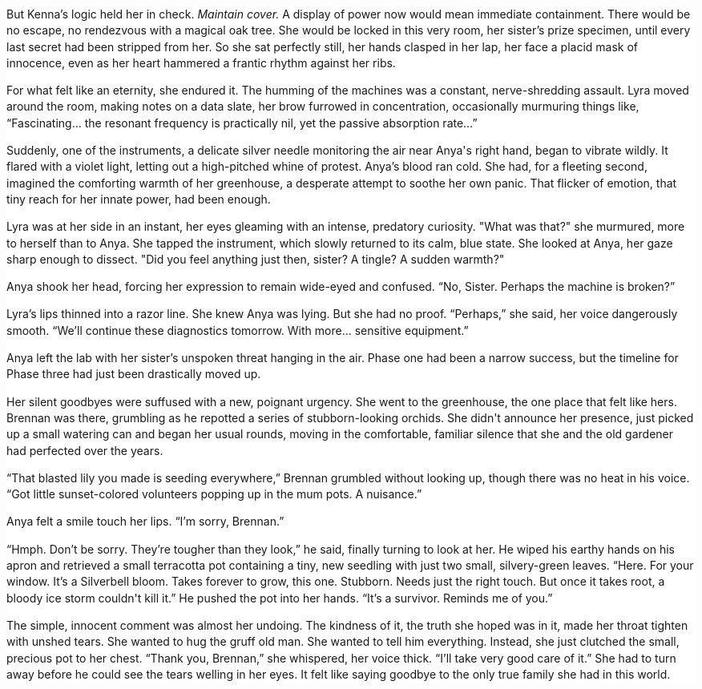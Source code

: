 But Kenna’s logic held her in check. *Maintain cover.* A display of power now would mean immediate containment. There would be no escape, no rendezvous with a magical oak tree. She would be locked in this very room, her sister’s prize specimen, until every last secret had been stripped from her. So she sat perfectly still, her hands clasped in her lap, her face a placid mask of innocence, even as her heart hammered a frantic rhythm against her ribs.

For what felt like an eternity, she endured it. The humming of the machines was a constant, nerve-shredding assault. Lyra moved around the room, making notes on a data slate, her brow furrowed in concentration, occasionally murmuring things like, “Fascinating… the resonant frequency is practically nil, yet the passive absorption rate…”

Suddenly, one of the instruments, a delicate silver needle monitoring the air near Anya's right hand, began to vibrate wildly. It flared with a violet light, letting out a high-pitched whine of protest. Anya’s blood ran cold. She had, for a fleeting second, imagined the comforting warmth of her greenhouse, a desperate attempt to soothe her own panic. That flicker of emotion, that tiny reach for her innate power, had been enough.

Lyra was at her side in an instant, her eyes gleaming with an intense, predatory curiosity. "What was that?" she murmured, more to herself than to Anya. She tapped the instrument, which slowly returned to its calm, blue state. She looked at Anya, her gaze sharp enough to dissect. "Did you feel anything just then, sister? A tingle? A sudden warmth?"

Anya shook her head, forcing her expression to remain wide-eyed and confused. “No, Sister. Perhaps the machine is broken?”

Lyra’s lips thinned into a razor line. She knew Anya was lying. But she had no proof. “Perhaps,” she said, her voice dangerously smooth. “We’ll continue these diagnostics tomorrow. With more… sensitive equipment.”

Anya left the lab with her sister’s unspoken threat hanging in the air. Phase one had been a narrow success, but the timeline for Phase three had just been drastically moved up.

Her silent goodbyes were suffused with a new, poignant urgency. She went to the greenhouse, the one place that felt like hers. Brennan was there, grumbling as he repotted a series of stubborn-looking orchids. She didn't announce her presence, just picked up a small watering can and began her usual rounds, moving in the comfortable, familiar silence that she and the old gardener had perfected over the years.

“That blasted lily you made is seeding everywhere,” Brennan grumbled without looking up, though there was no heat in his voice. “Got little sunset-colored volunteers popping up in the mum pots. A nuisance.”

Anya felt a smile touch her lips. “I’m sorry, Brennan.”

“Hmph. Don’t be sorry. They’re tougher than they look,” he said, finally turning to look at her. He wiped his earthy hands on his apron and retrieved a small terracotta pot containing a tiny, new seedling with just two small, silvery-green leaves. “Here. For your window. It’s a Silverbell bloom. Takes forever to grow, this one. Stubborn. Needs just the right touch. But once it takes root, a bloody ice storm couldn't kill it.” He pushed the pot into her hands. “It’s a survivor. Reminds me of you.”

The simple, innocent comment was almost her undoing. The kindness of it, the truth she hoped was in it, made her throat tighten with unshed tears. She wanted to hug the gruff old man. She wanted to tell him everything. Instead, she just clutched the small, precious pot to her chest. “Thank you, Brennan,” she whispered, her voice thick. “I’ll take very good care of it.” She had to turn away before he could see the tears welling in her eyes. It felt like saying goodbye to the only true family she had in this world.
